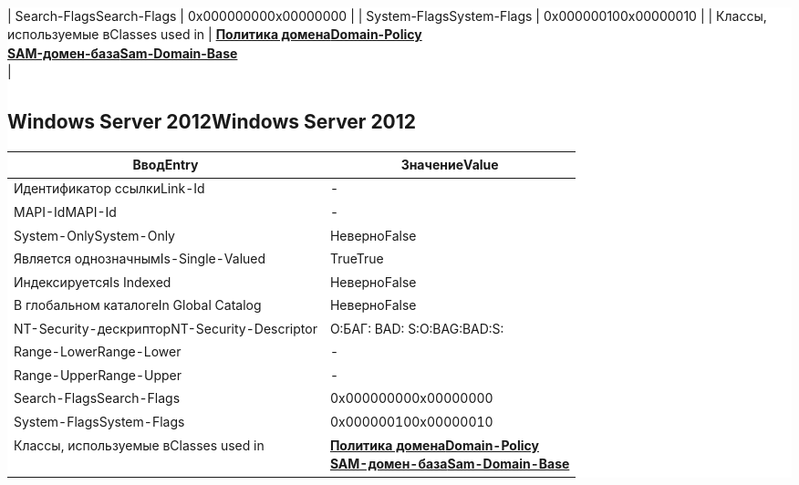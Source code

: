 | <span data-ttu-id="80b0e-244">Search-Flags</span><span class="sxs-lookup"><span data-stu-id="80b0e-244">Search-Flags</span></span>           | <span data-ttu-id="80b0e-245">0x00000000</span><span class="sxs-lookup"><span data-stu-id="80b0e-245">0x00000000</span></span>                                                                                               |
| <span data-ttu-id="80b0e-246">System-Flags</span><span class="sxs-lookup"><span data-stu-id="80b0e-246">System-Flags</span></span>           | <span data-ttu-id="80b0e-247">0x00000010</span><span class="sxs-lookup"><span data-stu-id="80b0e-247">0x00000010</span></span>                                                                                               |
| <span data-ttu-id="80b0e-248">Классы, используемые в</span><span class="sxs-lookup"><span data-stu-id="80b0e-248">Classes used in</span></span>        | [<span data-ttu-id="80b0e-249">**Политика домена**</span><span class="sxs-lookup"><span data-stu-id="80b0e-249">**Domain-Policy**</span></span>](c-domainpolicy.md)<br/> [<span data-ttu-id="80b0e-250">**SAM-домен-база**</span><span class="sxs-lookup"><span data-stu-id="80b0e-250">**Sam-Domain-Base**</span></span>](c-samdomainbase.md)<br/> |



## <a name="windows-server-2012"></a><span data-ttu-id="80b0e-251">Windows Server 2012</span><span class="sxs-lookup"><span data-stu-id="80b0e-251">Windows Server 2012</span></span>



| <span data-ttu-id="80b0e-252">Ввод</span><span class="sxs-lookup"><span data-stu-id="80b0e-252">Entry</span></span> | <span data-ttu-id="80b0e-253">Значение</span><span class="sxs-lookup"><span data-stu-id="80b0e-253">Value</span></span> |
|------------------------|----------------------------------------------------------------------------------------------------------|
| <span data-ttu-id="80b0e-254">Идентификатор ссылки</span><span class="sxs-lookup"><span data-stu-id="80b0e-254">Link-Id</span></span>                | \-                                                                                                       |
| <span data-ttu-id="80b0e-255">MAPI-Id</span><span class="sxs-lookup"><span data-stu-id="80b0e-255">MAPI-Id</span></span>                | \-                                                                                                       |
| <span data-ttu-id="80b0e-256">System-Only</span><span class="sxs-lookup"><span data-stu-id="80b0e-256">System-Only</span></span>            | <span data-ttu-id="80b0e-257">Неверно</span><span class="sxs-lookup"><span data-stu-id="80b0e-257">False</span></span>                                                                                                    |
| <span data-ttu-id="80b0e-258">Является однозначным</span><span class="sxs-lookup"><span data-stu-id="80b0e-258">Is-Single-Valued</span></span>       | <span data-ttu-id="80b0e-259">True</span><span class="sxs-lookup"><span data-stu-id="80b0e-259">True</span></span>                                                                                                     |
| <span data-ttu-id="80b0e-260">Индексируется</span><span class="sxs-lookup"><span data-stu-id="80b0e-260">Is Indexed</span></span>             | <span data-ttu-id="80b0e-261">Неверно</span><span class="sxs-lookup"><span data-stu-id="80b0e-261">False</span></span>                                                                                                    |
| <span data-ttu-id="80b0e-262">В глобальном каталоге</span><span class="sxs-lookup"><span data-stu-id="80b0e-262">In Global Catalog</span></span>      | <span data-ttu-id="80b0e-263">Неверно</span><span class="sxs-lookup"><span data-stu-id="80b0e-263">False</span></span>                                                                                                    |
| <span data-ttu-id="80b0e-264">NT-Security-дескриптор</span><span class="sxs-lookup"><span data-stu-id="80b0e-264">NT-Security-Descriptor</span></span> | <span data-ttu-id="80b0e-265">О:БАГ: BAD: S:</span><span class="sxs-lookup"><span data-stu-id="80b0e-265">O:BAG:BAD:S:</span></span>                                                                                             |
| <span data-ttu-id="80b0e-266">Range-Lower</span><span class="sxs-lookup"><span data-stu-id="80b0e-266">Range-Lower</span></span>            | \-                                                                                                       |
| <span data-ttu-id="80b0e-267">Range-Upper</span><span class="sxs-lookup"><span data-stu-id="80b0e-267">Range-Upper</span></span>            | \-                                                                                                       |
| <span data-ttu-id="80b0e-268">Search-Flags</span><span class="sxs-lookup"><span data-stu-id="80b0e-268">Search-Flags</span></span>           | <span data-ttu-id="80b0e-269">0x00000000</span><span class="sxs-lookup"><span data-stu-id="80b0e-269">0x00000000</span></span>                                                                                               |
| <span data-ttu-id="80b0e-270">System-Flags</span><span class="sxs-lookup"><span data-stu-id="80b0e-270">System-Flags</span></span>           | <span data-ttu-id="80b0e-271">0x00000010</span><span class="sxs-lookup"><span data-stu-id="80b0e-271">0x00000010</span></span>                                                                                               |
| <span data-ttu-id="80b0e-272">Классы, используемые в</span><span class="sxs-lookup"><span data-stu-id="80b0e-272">Classes used in</span></span>        | [<span data-ttu-id="80b0e-273">**Политика домена**</span><span class="sxs-lookup"><span data-stu-id="80b0e-273">**Domain-Policy**</span></span>](c-domainpolicy.md)<br/> [<span data-ttu-id="80b0e-274">**SAM-домен-база**</span><span class="sxs-lookup"><span data-stu-id="80b0e-274">**Sam-Domain-Base**</span></span>](c-samdomainbase.md)<br/> |



 

 






